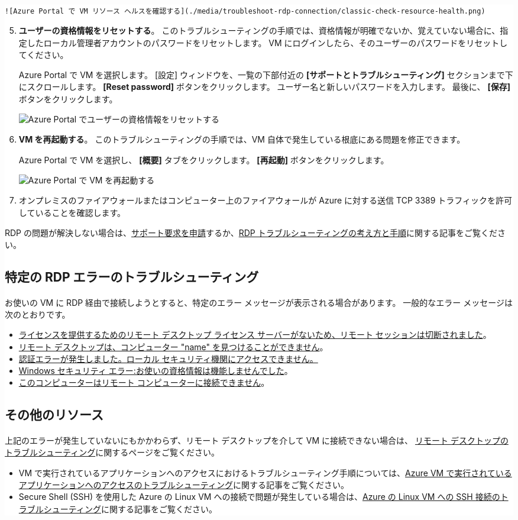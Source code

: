     ![Azure Portal で VM リソース ヘルスを確認する](./media/troubleshoot-rdp-connection/classic-check-resource-health.png)
5. **ユーザーの資格情報をリセットする**。 このトラブルシューティングの手順では、資格情報が明確でないか、覚えていない場合に、指定したローカル管理者アカウントのパスワードをリセットします。  VM にログインしたら、そのユーザーのパスワードをリセットしてください。
   
    Azure Portal で VM を選択します。 [設定] ウィンドウを、一覧の下部付近の **[サポートとトラブルシューティング]** セクションまで下にスクロールします。 **[Reset password]** ボタンをクリックします。 ユーザー名と新しいパスワードを入力します。 最後に、 **[保存]** ボタンをクリックします。
   
    ![Azure Portal でユーザーの資格情報をリセットする](./media/troubleshoot-rdp-connection/classic-reset-password.png)
6. **VM を再起動する**。 このトラブルシューティングの手順では、VM 自体で発生している根底にある問題を修正できます。
   
    Azure Portal で VM を選択し、 **[概要]** タブをクリックします。 **[再起動]** ボタンをクリックします。
   
    ![Azure Portal で VM を再起動する](./media/troubleshoot-rdp-connection/classic-restart-vm.png)

7. オンプレミスのファイアウォールまたはコンピューター上のファイアウォールが Azure に対する送信 TCP 3389 トラフィックを許可していることを確認します。

RDP の問題が解決しない場合は、[サポート要求を申請](https://azure.microsoft.com/support/options/)するか、[RDP トラブルシューティングの考え方と手順](detailed-troubleshoot-rdp.md?toc=%2fazure%2fvirtual-machines%2fwindows%2ftoc.json)に関する記事をご覧ください。

## <a name="troubleshoot-specific-rdp-errors"></a>特定の RDP エラーのトラブルシューティング
お使いの VM に RDP 経由で接続しようとすると、特定のエラー メッセージが表示される場合があります。 一般的なエラー メッセージは次のとおりです。

* [ライセンスを提供するためのリモート デスクトップ ライセンス サーバーがないため、リモート セッションは切断されました](troubleshoot-specific-rdp-errors.md#rdplicense)。
* [リモート デスクトップは、コンピューター "name" を見つけることができません](troubleshoot-specific-rdp-errors.md#rdpname)。
* [認証エラーが発生しました。ローカル セキュリティ機関にアクセスできません。](troubleshoot-specific-rdp-errors.md#rdpauth)
* [Windows セキュリティ エラー:お使いの資格情報は機能しませんでした](troubleshoot-specific-rdp-errors.md#wincred)。
* [このコンピューターはリモート コンピューターに接続できません](troubleshoot-specific-rdp-errors.md#rdpconnect)。

## <a name="additional-resources"></a>その他のリソース
上記のエラーが発生していないにもかかわらず、リモート デスクトップを介して VM に接続できない場合は、 [リモート デスクトップのトラブルシューティング](detailed-troubleshoot-rdp.md?toc=%2fazure%2fvirtual-machines%2fwindows%2ftoc.json)に関するページをご覧ください。
* VM で実行されているアプリケーションへのアクセスにおけるトラブルシューティング手順については、[Azure VM で実行されているアプリケーションへのアクセスのトラブルシューティング](../linux/troubleshoot-app-connection.md?toc=%2fazure%2fvirtual-machines%2flinux%2ftoc.json)に関する記事をご覧ください。
* Secure Shell (SSH) を使用した Azure の Linux VM への接続で問題が発生している場合は、[Azure の Linux VM への SSH 接続のトラブルシューティング](../linux/troubleshoot-ssh-connection.md?toc=%2fazure%2fvirtual-machines%2flinux%2ftoc.json)に関する記事をご覧ください。


